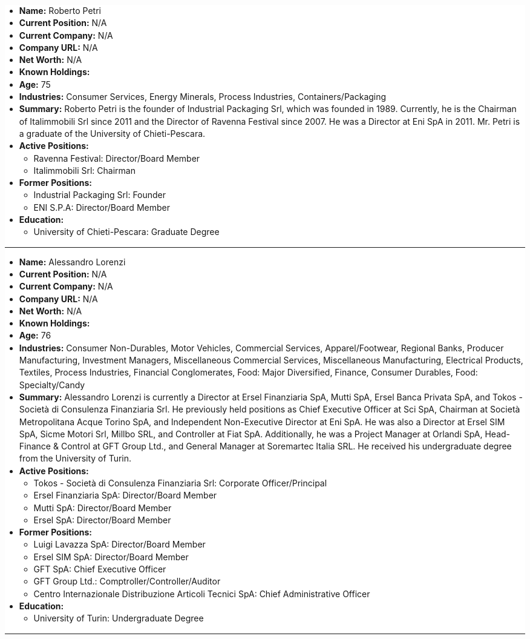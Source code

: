 
- **Name:** Roberto Petri
- **Current Position:** N/A
- **Current Company:** N/A
- **Company URL:** N/A
- **Net Worth:** N/A
- **Known Holdings:**
- **Age:** 75
- **Industries:** Consumer Services, Energy Minerals, Process Industries, Containers/Packaging
- **Summary:** Roberto Petri is the founder of Industrial Packaging Srl, which was founded in 1989. Currently, he is the Chairman of Italimmobili Srl since 2011 and the Director of Ravenna Festival since 2007. He was a Director at Eni SpA in 2011. Mr. Petri is a graduate of the University of Chieti-Pescara.
- **Active Positions:**
    - Ravenna Festival: Director/Board Member
    - Italimmobili Srl: Chairman
- **Former Positions:**
    - Industrial Packaging Srl: Founder
    - ENI S.P.A: Director/Board Member
- **Education:**
    - University of Chieti-Pescara: Graduate Degree

---

- **Name:** Alessandro Lorenzi
- **Current Position:** N/A
- **Current Company:** N/A
- **Company URL:** N/A
- **Net Worth:** N/A
- **Known Holdings:**
- **Age:** 76
- **Industries:** Consumer Non-Durables, Motor Vehicles, Commercial Services, Apparel/Footwear, Regional Banks, Producer Manufacturing, Investment Managers, Miscellaneous Commercial Services, Miscellaneous Manufacturing, Electrical Products, Textiles, Process Industries, Financial Conglomerates, Food: Major Diversified, Finance, Consumer Durables, Food: Specialty/Candy
- **Summary:** Alessandro Lorenzi is currently a Director at Ersel Finanziaria SpA, Mutti SpA, Ersel Banca Privata SpA, and Tokos - Società di Consulenza Finanziaria Srl. He previously held positions as Chief Executive Officer at Sci SpA, Chairman at Società Metropolitana Acque Torino SpA, and Independent Non-Executive Director at Eni SpA. He was also a Director at Ersel SIM SpA, Sicme Motori Srl, Millbo SRL, and Controller at Fiat SpA. Additionally, he was a Project Manager at Orlandi SpA, Head-Finance & Control at GFT Group Ltd., and General Manager at Soremartec Italia SRL. He received his undergraduate degree from the University of Turin.
- **Active Positions:**
    - Tokos - Società di Consulenza Finanziaria Srl: Corporate Officer/Principal
    - Ersel Finanziaria SpA: Director/Board Member
    - Mutti SpA: Director/Board Member
    - Ersel SpA: Director/Board Member
- **Former Positions:**
    - Luigi Lavazza SpA: Director/Board Member
    - Ersel SIM SpA: Director/Board Member
    - GFT SpA: Chief Executive Officer
    - GFT Group Ltd.: Comptroller/Controller/Auditor
    - Centro Internazionale Distribuzione Articoli Tecnici SpA: Chief Administrative Officer
- **Education:**
    - University of Turin: Undergraduate Degree

---